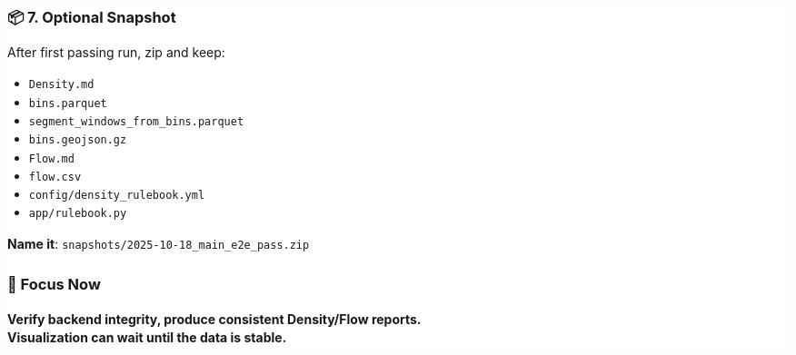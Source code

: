 ### **📦 7. Optional Snapshot**
After first passing run, zip and keep:
- `Density.md`
- `bins.parquet`
- `segment_windows_from_bins.parquet`
- `bins.geojson.gz`
- `Flow.md`
- `flow.csv`
- `config/density_rulebook.yml`
- `app/rulebook.py`

**Name it**: `snapshots/2025-10-18_main_e2e_pass.zip`

### **🎯 Focus Now**
**Verify backend integrity, produce consistent Density/Flow reports.**  
**Visualization can wait until the data is stable.**
